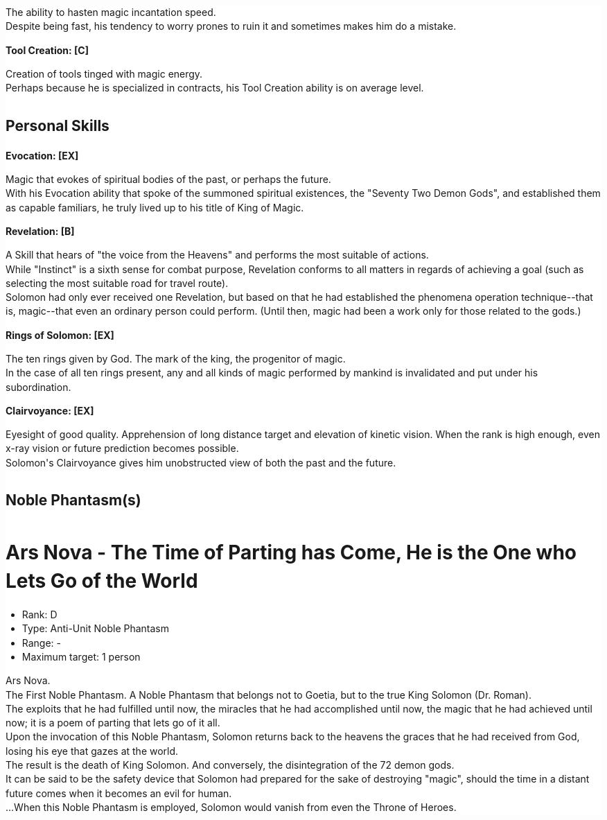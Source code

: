The ability to hasten magic incantation speed.  
Despite being fast, his tendency to worry prones to ruin it and sometimes makes him do a mistake.  
  
**Tool Creation: [C]**  
  
Creation of tools tinged with magic energy.  
Perhaps because he is specialized in contracts, his Tool Creation ability is on average level.  
  
## Personal Skills  
  
**Evocation: [EX]**  
  
Magic that evokes of spiritual bodies of the past, or perhaps the future.  
With his Evocation ability that spoke of the summoned spiritual existences, the "Seventy Two Demon Gods", and established them as capable familiars, he truly lived up to his title of King of Magic.  
  
**Revelation: [B]**  
  
A Skill that hears of "the voice from the Heavens" and performs the most suitable of actions.  
While "Instinct" is a sixth sense for combat purpose, Revelation conforms to all matters in regards of achieving a goal (such as selecting the most suitable road for travel route).  
Solomon had only ever received one Revelation, but based on that he had established the phenomena operation technique--that is, magic--that even an ordinary person could perform. (Until then, magic had been a work only for those related to the gods.)  
  
**Rings of Solomon: [EX]**  
  
The ten rings given by God. The mark of the king, the progenitor of magic.  
In the case of all ten rings present, any and all kinds of magic performed by mankind is invalidated and put under his subordination.  
  
**Clairvoyance: [EX]**  
  
Eyesight of good quality. Apprehension of long distance target and elevation of kinetic vision. When the rank is high enough, even x-ray vision or future prediction becomes possible.  
Solomon's Clairvoyance gives him unobstructed view of both the past and the future.  
  
## Noble Phantasm(s)  
  
# Ars Nova - The Time of Parting has Come, He is the One who Lets Go of the World  
- Rank: D  
- Type: Anti-Unit Noble Phantasm  
- Range: -  
- Maximum target: 1 person  
  
Ars Nova.  
The First Noble Phantasm. A Noble Phantasm that belongs not to Goetia, but to the true King Solomon (Dr. Roman).  
The exploits that he had fulfilled until now, the miracles that he had accomplished until now, the magic that he had achieved until now; it is a poem of parting that lets go of it all.  
Upon the invocation of this Noble Phantasm, Solomon returns back to the heavens the graces that he had received from God, losing his eye that gazes at the world.  
The result is the death of King Solomon. And conversely, the disintegration of the 72 demon gods.  
It can be said to be the safety device that Solomon had prepared for the sake of destroying "magic", should the time in a distant future comes when it becomes an evil for human.  
...When this Noble Phantasm is employed, Solomon would vanish from even the Throne of Heroes.  
  